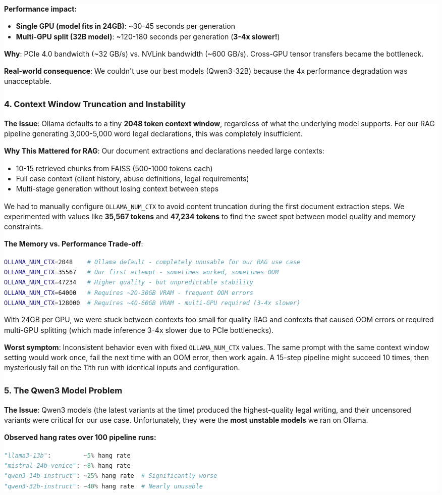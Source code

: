 **Performance impact:**
- **Single GPU (model fits in 24GB)**: ~30-45 seconds per generation
- **Multi-GPU split (32B model)**: ~120-180 seconds per generation (**3-4x slower!**)

**Why**: PCIe 4.0 bandwidth (~32 GB/s) vs. NVLink bandwidth (~600 GB/s). Cross-GPU tensor transfers became the bottleneck.

**Real-world consequence**: We couldn't use our best models (Qwen3-32B) because the 4x performance degradation was unacceptable.

### 4. Context Window Truncation and Instability

**The Issue**: Ollama defaults to a tiny **2048 token context window**, regardless of what the underlying model supports. For our RAG pipeline generating 3,000-5,000 word legal declarations, this was completely insufficient.

**Why This Mattered for RAG**: Our document extractions and declarations needed large contexts:
- 10-15 retrieved chunks from FAISS (500-1000 tokens each)
- Full case context (client history, abuse definitions, legal requirements)
- Multi-stage generation without losing context between steps

We had to manually configure `OLLAMA_NUM_CTX` to avoid content truncation during the first document extraction steps. We experimented with values like **35,567 tokens** and **47,234 tokens** to find the sweet spot between model quality and memory constraints.

**The Memory vs. Performance Trade-off**:
```bash
OLLAMA_NUM_CTX=2048    # Ollama default - completely unusable for our RAG use case
OLLAMA_NUM_CTX=35567   # Our first attempt - sometimes worked, sometimes OOM
OLLAMA_NUM_CTX=47234   # Higher quality - but unpredictable stability
OLLAMA_NUM_CTX=64000   # Requires ~20-30GB VRAM - frequent OOM errors
OLLAMA_NUM_CTX=128000  # Requires ~40-60GB VRAM - multi-GPU required (3-4x slower)
```

With 24GB per GPU, we were stuck between contexts too small for quality RAG and contexts that caused OOM errors or required multi-GPU splitting (which made inference 3-4x slower due to PCIe bottlenecks).

**Worst symptom**: Inconsistent behavior even with fixed `OLLAMA_NUM_CTX` values. The same prompt with the same context window setting would work once, fail the next time with an OOM error, then work again. A 15-step pipeline might succeed 10 times, then mysteriously fail on the 11th run with identical inputs and configuration.

### 5. The Qwen3 Model Problem

**The Issue**: Qwen3 models (the latest variants at the time) produced the highest-quality legal writing, and their uncensored variants were critical for our use case. Unfortunately, they were the **most unstable models** we ran on Ollama.

**Observed hang rates over 100 pipeline runs:**
```python
"llama3-13b":         ~5% hang rate
"mistral-24b-venice": ~8% hang rate
"qwen3-14b-instruct": ~25% hang rate  # Significantly worse
"qwen3-32b-instruct": ~40% hang rate  # Nearly unusable
```
